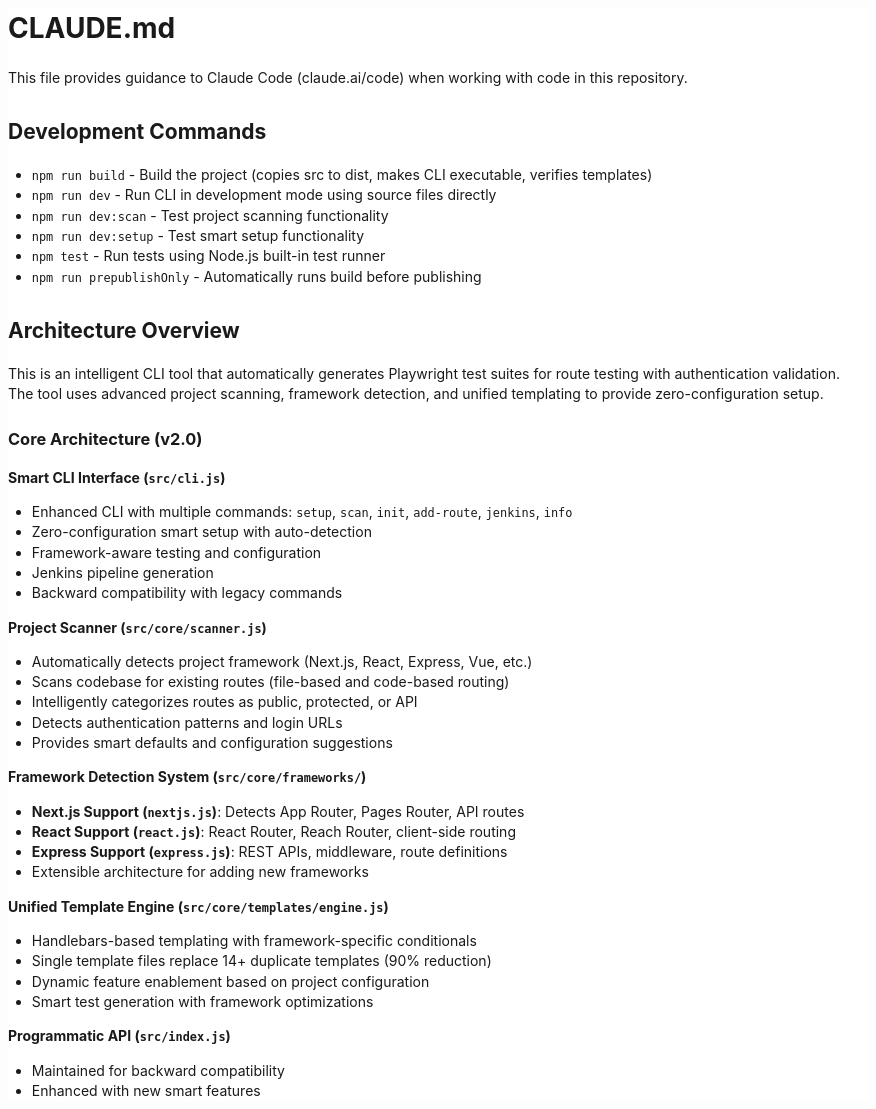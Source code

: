 # CLAUDE.md

This file provides guidance to Claude Code (claude.ai/code) when working with code in this repository.

## Development Commands

- `npm run build` - Build the project (copies src to dist, makes CLI executable, verifies templates)
- `npm run dev` - Run CLI in development mode using source files directly
- `npm run dev:scan` - Test project scanning functionality
- `npm run dev:setup` - Test smart setup functionality
- `npm test` - Run tests using Node.js built-in test runner
- `npm run prepublishOnly` - Automatically runs build before publishing

## Architecture Overview

This is an intelligent CLI tool that automatically generates Playwright test suites for route testing with authentication validation. The tool uses advanced project scanning, framework detection, and unified templating to provide zero-configuration setup.

### Core Architecture (v2.0)

**Smart CLI Interface (`src/cli.js`)**
- Enhanced CLI with multiple commands: `setup`, `scan`, `init`, `add-route`, `jenkins`, `info`
- Zero-configuration smart setup with auto-detection
- Framework-aware testing and configuration
- Jenkins pipeline generation
- Backward compatibility with legacy commands

**Project Scanner (`src/core/scanner.js`)**
- Automatically detects project framework (Next.js, React, Express, Vue, etc.)
- Scans codebase for existing routes (file-based and code-based routing)
- Intelligently categorizes routes as public, protected, or API
- Detects authentication patterns and login URLs
- Provides smart defaults and configuration suggestions

**Framework Detection System (`src/core/frameworks/`)**
- **Next.js Support (`nextjs.js`)**: Detects App Router, Pages Router, API routes
- **React Support (`react.js`)**: React Router, Reach Router, client-side routing
- **Express Support (`express.js`)**: REST APIs, middleware, route definitions
- Extensible architecture for adding new frameworks

**Unified Template Engine (`src/core/templates/engine.js`)**
- Handlebars-based templating with framework-specific conditionals
- Single template files replace 14+ duplicate templates (90% reduction)
- Dynamic feature enablement based on project configuration
- Smart test generation with framework optimizations

**Programmatic API (`src/index.js`)**
- Maintained for backward compatibility
- Enhanced with new smart features
